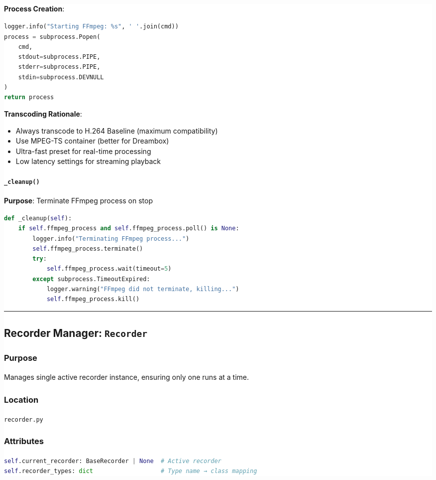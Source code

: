 ```python
```

**Process Creation**:
```python
logger.info("Starting FFmpeg: %s", ' '.join(cmd))
process = subprocess.Popen(
    cmd,
    stdout=subprocess.PIPE,
    stderr=subprocess.PIPE,
    stdin=subprocess.DEVNULL
)
return process
```

**Transcoding Rationale**:
- Always transcode to H.264 Baseline (maximum compatibility)
- Use MPEG-TS container (better for Dreambox)
- Ultra-fast preset for real-time processing
- Low latency settings for streaming playback

#### `_cleanup()`

**Purpose**: Terminate FFmpeg process on stop

```python
def _cleanup(self):
    if self.ffmpeg_process and self.ffmpeg_process.poll() is None:
        logger.info("Terminating FFmpeg process...")
        self.ffmpeg_process.terminate()
        try:
            self.ffmpeg_process.wait(timeout=5)
        except subprocess.TimeoutExpired:
            logger.warning("FFmpeg did not terminate, killing...")
            self.ffmpeg_process.kill()
```

---

## Recorder Manager: `Recorder`

### Purpose
Manages single active recorder instance, ensuring only one runs at a time.

### Location
`recorder.py`

### Attributes

```python
self.current_recorder: BaseRecorder | None  # Active recorder
self.recorder_types: dict                   # Type name → class mapping
```
